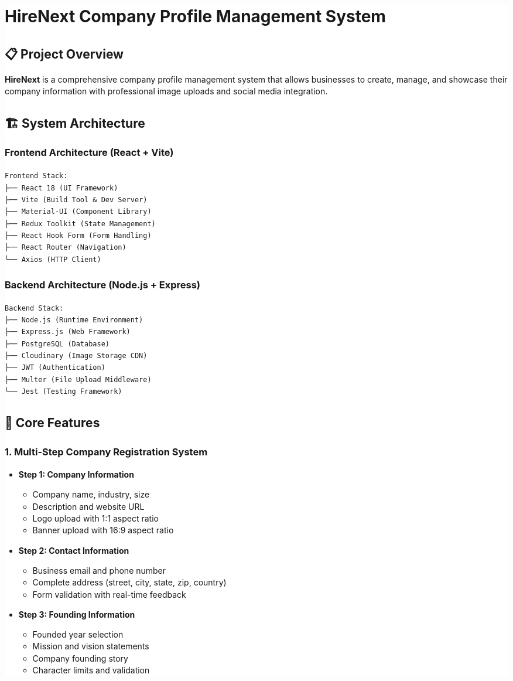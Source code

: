 # HireNext Company Profile Management System

## 📋 Project Overview

**HireNext** is a comprehensive company profile management system that allows businesses to create, manage, and showcase their company information with professional image uploads and social media integration.

## 🏗️ System Architecture

### Frontend Architecture (React + Vite)
```
Frontend Stack:
├── React 18 (UI Framework)
├── Vite (Build Tool & Dev Server)
├── Material-UI (Component Library)
├── Redux Toolkit (State Management)
├── React Hook Form (Form Handling)
├── React Router (Navigation)
└── Axios (HTTP Client)
```

### Backend Architecture (Node.js + Express)
```
Backend Stack:
├── Node.js (Runtime Environment)
├── Express.js (Web Framework)
├── PostgreSQL (Database)
├── Cloudinary (Image Storage CDN)
├── JWT (Authentication)
├── Multer (File Upload Middleware)
└── Jest (Testing Framework)
```

## 🎯 Core Features

### 1. Multi-Step Company Registration System
- **Step 1: Company Information**
  - Company name, industry, size
  - Description and website URL
  - Logo upload with 1:1 aspect ratio
  - Banner upload with 16:9 aspect ratio

- **Step 2: Contact Information**
  - Business email and phone number
  - Complete address (street, city, state, zip, country)
  - Form validation with real-time feedback

- **Step 3: Founding Information**
  - Founded year selection
  - Mission and vision statements
  - Company founding story
  - Character limits and validation
